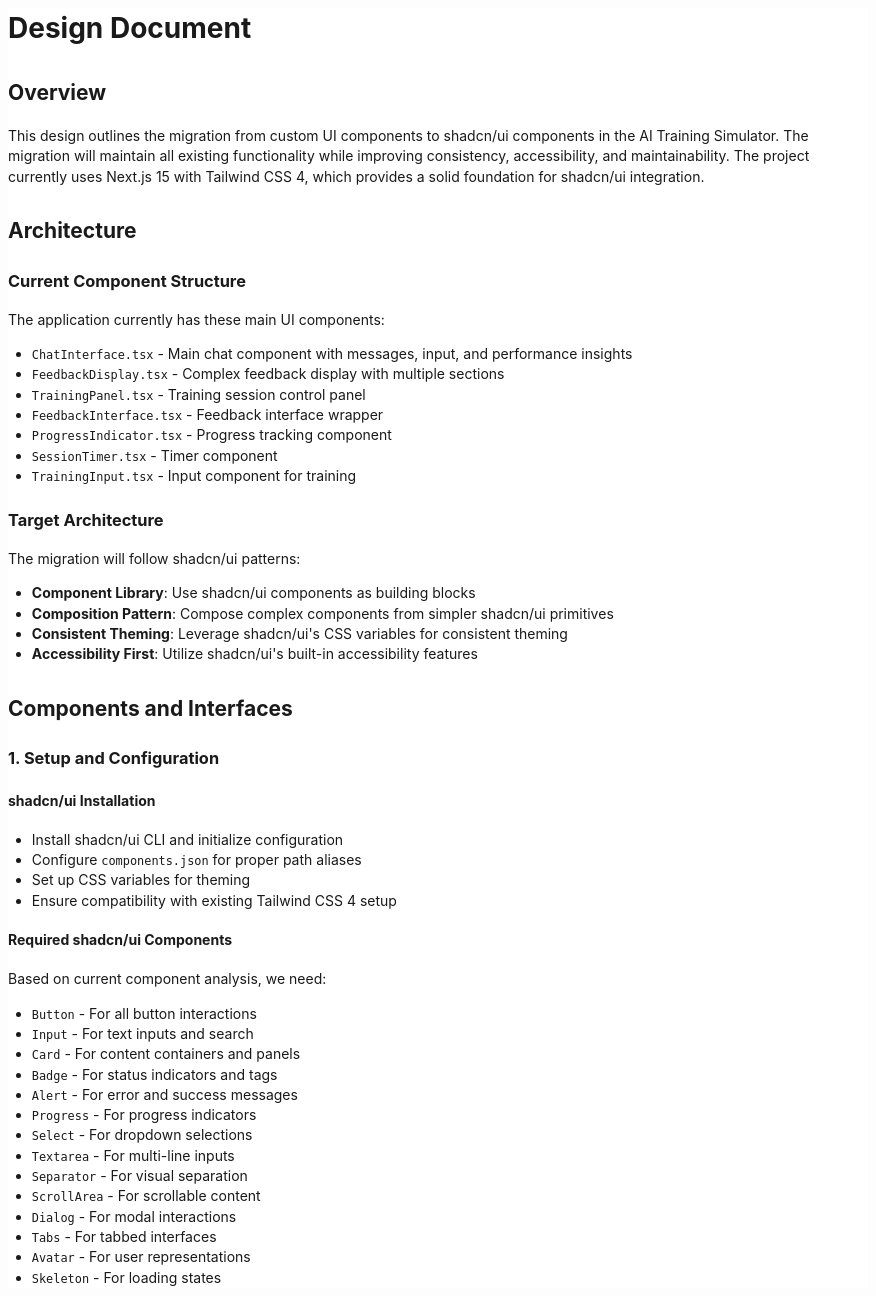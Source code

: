 # Design Document

## Overview

This design outlines the migration from custom UI components to shadcn/ui components in the AI Training Simulator. The migration will maintain all existing functionality while improving consistency, accessibility, and maintainability. The project currently uses Next.js 15 with Tailwind CSS 4, which provides a solid foundation for shadcn/ui integration.

## Architecture

### Current Component Structure
The application currently has these main UI components:
- `ChatInterface.tsx` - Main chat component with messages, input, and performance insights
- `FeedbackDisplay.tsx` - Complex feedback display with multiple sections
- `TrainingPanel.tsx` - Training session control panel
- `FeedbackInterface.tsx` - Feedback interface wrapper
- `ProgressIndicator.tsx` - Progress tracking component
- `SessionTimer.tsx` - Timer component
- `TrainingInput.tsx` - Input component for training

### Target Architecture
The migration will follow shadcn/ui patterns:
- **Component Library**: Use shadcn/ui components as building blocks
- **Composition Pattern**: Compose complex components from simpler shadcn/ui primitives
- **Consistent Theming**: Leverage shadcn/ui's CSS variables for consistent theming
- **Accessibility First**: Utilize shadcn/ui's built-in accessibility features

## Components and Interfaces

### 1. Setup and Configuration

#### shadcn/ui Installation
- Install shadcn/ui CLI and initialize configuration
- Configure `components.json` for proper path aliases
- Set up CSS variables for theming
- Ensure compatibility with existing Tailwind CSS 4 setup

#### Required shadcn/ui Components
Based on current component analysis, we need:
- `Button` - For all button interactions
- `Input` - For text inputs and search
- `Card` - For content containers and panels
- `Badge` - For status indicators and tags
- `Alert` - For error and success messages
- `Progress` - For progress indicators
- `Select` - For dropdown selections
- `Textarea` - For multi-line inputs
- `Separator` - For visual separation
- `ScrollArea` - For scrollable content
- `Dialog` - For modal interactions
- `Tabs` - For tabbed interfaces
- `Avatar` - For user representations
- `Skeleton` - For loading states
